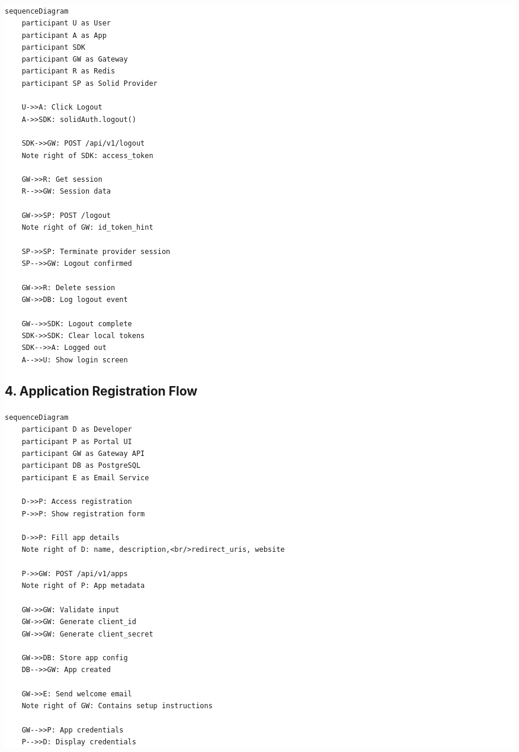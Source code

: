 ```mermaid
sequenceDiagram
    participant U as User
    participant A as App
    participant SDK
    participant GW as Gateway
    participant R as Redis
    participant SP as Solid Provider

    U->>A: Click Logout
    A->>SDK: solidAuth.logout()
    
    SDK->>GW: POST /api/v1/logout
    Note right of SDK: access_token
    
    GW->>R: Get session
    R-->>GW: Session data
    
    GW->>SP: POST /logout
    Note right of GW: id_token_hint
    
    SP->>SP: Terminate provider session
    SP-->>GW: Logout confirmed
    
    GW->>R: Delete session
    GW->>DB: Log logout event
    
    GW-->>SDK: Logout complete
    SDK->>SDK: Clear local tokens
    SDK-->>A: Logged out
    A-->>U: Show login screen
```

## 4. Application Registration Flow

```mermaid
sequenceDiagram
    participant D as Developer
    participant P as Portal UI
    participant GW as Gateway API
    participant DB as PostgreSQL
    participant E as Email Service

    D->>P: Access registration
    P->>P: Show registration form
    
    D->>P: Fill app details
    Note right of D: name, description,<br/>redirect_uris, website
    
    P->>GW: POST /api/v1/apps
    Note right of P: App metadata
    
    GW->>GW: Validate input
    GW->>GW: Generate client_id
    GW->>GW: Generate client_secret
    
    GW->>DB: Store app config
    DB-->>GW: App created
    
    GW->>E: Send welcome email
    Note right of GW: Contains setup instructions
    
    GW-->>P: App credentials
    P-->>D: Display credentials
```